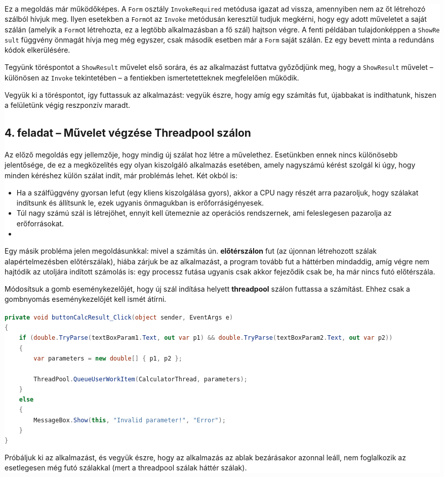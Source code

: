 Ez a megoldás már működőképes. A `Form` osztály `InvokeRequired` metódusa igazat ad vissza, amennyiben nem az őt létrehozó szálból hívjuk meg. Ilyen esetekben a `Form`ot az `Invoke` metódusán keresztül tudjuk megkérni, hogy egy adott műveletet a saját szálán (amelyik a `Form`ot létrehozta, ez a legtöbb alkalmazásban a fő szál) hajtson végre. A fenti példában tulajdonképpen a `ShowResult` függvény önmagát hívja meg még egyszer, csak második esetben már a `Form` saját szálán. Ez egy bevett minta a redundáns kódok elkerülésére.

Tegyünk töréspontot a `ShowResult` művelet első sorára, és az alkalmazást futtatva győződjünk meg, hogy a `ShowResult` művelet – különösen az `Invoke` tekintetében – a fentiekben ismertetetteknek megfelelően működik.

Vegyük ki a töréspontot, így futtassuk az alkalmazást: vegyük észre, hogy amíg egy számítás fut, újabbakat is indíthatunk, hiszen a felületünk végig reszponzív maradt.

## 4. feladat – Művelet végzése Threadpool szálon

Az előző megoldás egy jellemzője, hogy mindig új szálat hoz létre a művelethez. Esetünkben ennek nincs különösebb jelentősége, de ez a megközelítés egy olyan kiszolgáló alkalmazás esetében, amely nagyszámú kérést szolgál ki úgy, hogy minden kéréshez külön szálat indít, már problémás lehet. Két okból is:

- Ha a szálfüggvény gyorsan lefut (egy kliens kiszolgálása gyors), akkor a CPU nagy részét arra pazaroljuk, hogy szálakat indítsunk és állítsunk le, ezek ugyanis önmagukban is erőforrásigényesek.
- Túl nagy számú szál is létrejöhet, ennyit kell ütemeznie az operációs rendszernek, ami feleslegesen pazarolja az erőforrásokat.
- 
Egy másik probléma jelen megoldásunkkal: mivel a számítás ún. **előtérszálon** fut (az újonnan létrehozott szálak alapértelmezésben előtérszálak), hiába zárjuk be az alkalmazást, a program tovább fut a háttérben mindaddig, amíg végre nem hajtódik az utoljára indított számolás is: egy processz futása ugyanis csak akkor fejeződik csak be, ha már nincs futó előtérszála.

Módosítsuk a gomb eseménykezelőjét, hogy új szál indítása helyett **threadpool** szálon futtassa a számítást. Ehhez csak a gombnyomás eseménykezelőjét kell ismét átírni.

```cs hl_lines="7"
private void buttonCalcResult_Click(object sender, EventArgs e)
{
    if (double.TryParse(textBoxParam1.Text, out var p1) && double.TryParse(textBoxParam2.Text, out var p2))
    {
        var parameters = new double[] { p1, p2 };

        ThreadPool.QueueUserWorkItem(CalculatorThread, parameters);
    }
    else
    {
        MessageBox.Show(this, "Invalid parameter!", "Error");
    }
}
```

Próbáljuk ki az alkalmazást, és vegyük észre, hogy az alkalmazás az ablak bezárásakor azonnal leáll, nem foglalkozik az esetlegesen még futó szálakkal (mert a threadpool szálak háttér szálak).
